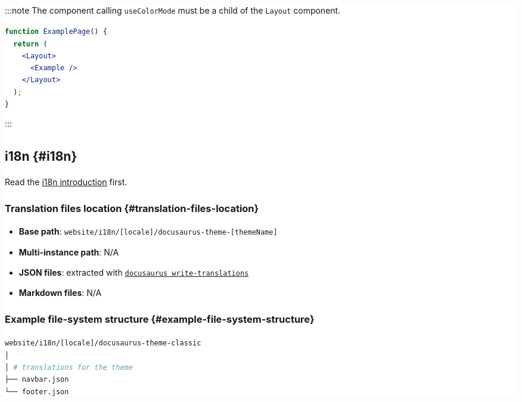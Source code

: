:::note
The component calling `useColorMode` must be a child of the `Layout` component.

```jsx
function ExamplePage() {
  return (
    <Layout>
      <Example />
    </Layout>
  );
}
```
:::

## i18n {#i18n}

Read the [i18n introduction](../../i18n/i18n-introduction.md) first.

### Translation files location {#translation-files-location}

- **Base path**: `website/i18n/[locale]/docusaurus-theme-[themeName]`

- **Multi-instance path**: N/A

- **JSON files**: extracted with [`docusaurus write-translations`](../../cli.md#docusaurus-write-translations-sitedir)

- **Markdown files**: N/A

### Example file-system structure {#example-file-system-structure}

```bash
website/i18n/[locale]/docusaurus-theme-classic
│
│ # translations for the theme
├── navbar.json
└── footer.json
```